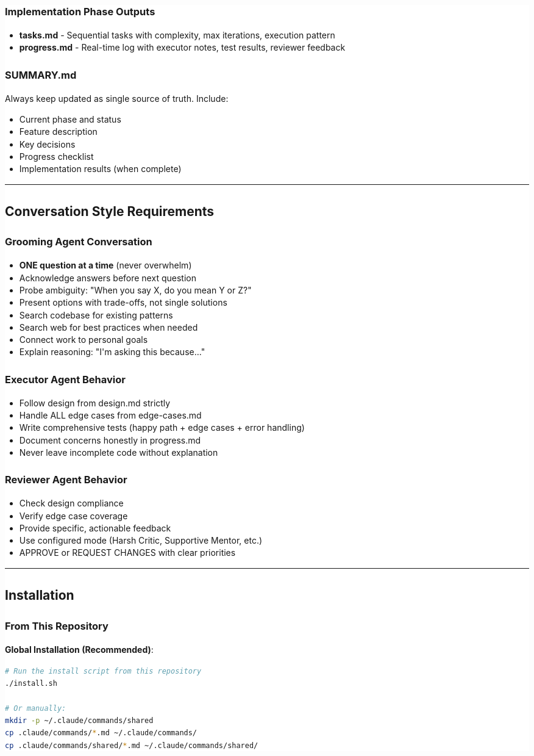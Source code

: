 ### Implementation Phase Outputs
- **tasks.md** - Sequential tasks with complexity, max iterations, execution pattern
- **progress.md** - Real-time log with executor notes, test results, reviewer feedback

### SUMMARY.md
Always keep updated as single source of truth. Include:
- Current phase and status
- Feature description
- Key decisions
- Progress checklist
- Implementation results (when complete)

---

## Conversation Style Requirements

### Grooming Agent Conversation
- **ONE question at a time** (never overwhelm)
- Acknowledge answers before next question
- Probe ambiguity: "When you say X, do you mean Y or Z?"
- Present options with trade-offs, not single solutions
- Search codebase for existing patterns
- Search web for best practices when needed
- Connect work to personal goals
- Explain reasoning: "I'm asking this because..."

### Executor Agent Behavior
- Follow design from design.md strictly
- Handle ALL edge cases from edge-cases.md
- Write comprehensive tests (happy path + edge cases + error handling)
- Document concerns honestly in progress.md
- Never leave incomplete code without explanation

### Reviewer Agent Behavior
- Check design compliance
- Verify edge case coverage
- Provide specific, actionable feedback
- Use configured mode (Harsh Critic, Supportive Mentor, etc.)
- APPROVE or REQUEST CHANGES with clear priorities

---

## Installation

### From This Repository

**Global Installation (Recommended)**:
```bash
# Run the install script from this repository
./install.sh

# Or manually:
mkdir -p ~/.claude/commands/shared
cp .claude/commands/*.md ~/.claude/commands/
cp .claude/commands/shared/*.md ~/.claude/commands/shared/
```
